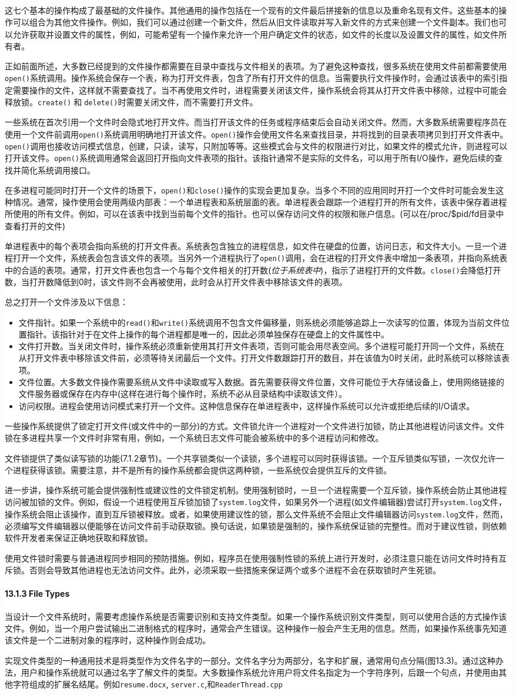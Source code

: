这七个基本的操作构成了最基础的文件操作。其他通用的操作包括在一个现有的文件最后拼接新的信息以及重命名现有文件。这些基本的操作可以组合为其他文件操作。例如，我们可以通过创建一个新文件，然后从旧文件读取并写入新文件的方式来创建一个文件副本。我们也可以允许获取并设置文件的属性，例如，可能希望有一个操作来允许一个用户确定文件的状态，如文件的长度以及设置文件的属性，如文件所有者。

正如前面所述，大多数已经提到的文件操作都需要在目录中查找与文件相关的表项。为了避免这种查找，很多系统在使用文件前都需要使用`open()`系统调用。操作系统会保存一个表，称为打开文件表，包含了所有打开文件的信息。当需要执行文件操作时，会通过该表中的索引指定需要操作的文件，这样就不需要查找了。当不再使用文件时，进程需要关闭该文件，操作系统会将其从打开文件表中移除，过程中可能会释放锁。`create()` 和 `delete()`时需要关闭文件，而不需要打开文件。

一些系统在首次引用一个文件时会隐式地打开文件。而当打开该文件的任务或程序结束后会自动关闭文件。然而，大多数系统需要程序员在使用一个文件前调用`open()`系统调用明确地打开该文件。`open()`操作会使用文件名来查找目录，并将找到的目录表项拷贝到打开文件表中。`open()`调用也接收访问模式信息，创建，只读，读写，只附加等等。这些模式会与文件的权限进行对比，如果文件的模式允许，则进程可以打开该文件。`open()`系统调用通常会返回打开指向文件表项的指针。该指针通常不是实际的文件名，可以用于所有I/O操作，避免后续的查找并简化系统调用接口。

在多进程可能同时打开一个文件的场景下，`open()`和`close()`操作的实现会更加复杂。当多个不同的应用同时开打一个文件时可能会发生这种情况。通常，操作使用会使用两级内部表：一个单进程表和系统层面的表。单进程表会跟踪一个进程打开的所有文件，该表中保存着进程所使用的所有文件。例如，可以在该表中找到当前每个文件的指针。也可以保存访问文件的权限和账户信息。(可以在/proc/$pid/fd目录中查看打开的文件)

单进程表中的每个表项会指向系统的打开文件表。系统表包含独立的进程信息，如文件在硬盘的位置，访问日志，和文件大小。一旦一个进程打开一个文件，系统表会包含该文件的表项。当另外一个进程执行了`open()`调用，会在进程的打开文件表中增加一条表项，并指向系统表中的合适的表项。通常，打开文件表也包含一个与每个文件相关的打开数(*位于系统表中*)，指示了进程打开的文件数。`close()`会降低打开数，当打开数降低到0时，该文件则不会再被使用，此时会从打开文件表中移除该文件的表项。

总之打开一个文件涉及以下信息：

- 文件指针。如果一个系统中的`read()`和`write()`系统调用不包含文件偏移量，则系统必须能够追踪上一次读写的位置，体现为当前文件位置指针。该指针对于在文件上操作的每个进程都是唯一的，因此必须单独保存在硬盘上的文件属性中。
- 文件打开数。当关闭文件时，操作系统必须重新使用其打开文件表项，否则可能会用尽表空间。多个进程可能打开同一个文件，系统在从打开文件表中移除该文件前，必须等待关闭最后一个文件。打开文件数跟踪打开的数目，并在该值为0时关闭，此时系统可以移除该表项。
- 文件位置。大多数文件操作需要系统从文件中读取或写入数据。首先需要获得文件位置，文件可能位于大存储设备上，使用网络链接的文件服务器或保存在内存中(这样在进行每个操作时，系统不必从目录结构中读取该文件）。
- 访问权限。进程会使用访问模式来打开一个文件。这种信息保存在单进程表中，这样操作系统可以允许或拒绝后续的I/O请求。

一些操作系统提供了锁定打开文件(或文件中的一部分)的方式。文件锁允许一个进程对一个文件进行加锁，防止其他进程访问该文件。文件锁在多进程共享一个文件时非常有用，例如，一个系统日志文件可能会被系统中的多个进程访问和修改。

文件锁提供了类似读写锁的功能(7.1.2章节)。一个共享锁类似一个读锁，多个进程可以同时获得该锁。一个互斥锁类似写锁，一次仅允许一个进程获得该锁。需要注意，并不是所有的操作系统都会提供这两种锁，一些系统仅会提供互斥的文件锁。

进一步讲，操作系统可能会提供强制性或建议性的文件锁定机制。使用强制锁时，一旦一个进程需要一个互斥锁，操作系统会防止其他进程访问被加锁的文件。例如，假设一个进程使用互斥锁加锁了`system.log`文件，如果另外一个进程(如文件编辑器)尝试打开`system.log`文件，操作系统会阻止该操作，直到互斥锁被释放。或者，如果使用建议性的锁，那么文件系统不会阻止文件编辑器访问`system.log`文件，然而，必须编写文件编辑器以便能够在访问文件前手动获取锁。换句话说，如果锁是强制的，操作系统保证锁的完整性。而对于建议性锁，则依赖软件开发者来保证正确地获取和释放锁。

使用文件锁时需要与普通进程同步相同的预防措施。例如，程序员在使用强制性锁的系统上进行开发时，必须注意只能在访问文件时持有互斥锁。否则会导致其他进程也无法访问文件。此外，必须采取一些措施来保证两个或多个进程不会在获取锁时产生死锁。

#### 13.1.3 File Types

当设计一个文件系统时，需要考虑操作系统是否需要识别和支持文件类型。如果一个操作系统识别文件类型，则可以使用合适的方式操作该文件。例如，当一个用户尝试输出二进制格式的程序时，通常会产生错误。这种操作一般会产生无用的信息。然而，如果操作系统事先知道该文件是一个二进制对象的程序时，这种操作则会成功。

实现文件类型的一种通用技术是将类型作为文件名字的一部分。文件名字分为两部分，名字和扩展，通常用句点分隔(图13.3)。通过这种办法，用户和操作系统就可以通过名字了解文件的类型。大多数操作系统允许用户将文件名指定为一个字符序列，后跟一个句点，并使用由其他字符组成的扩展名结尾。例如`resume.docx`, `server.c`,和`ReaderThread.cpp`
